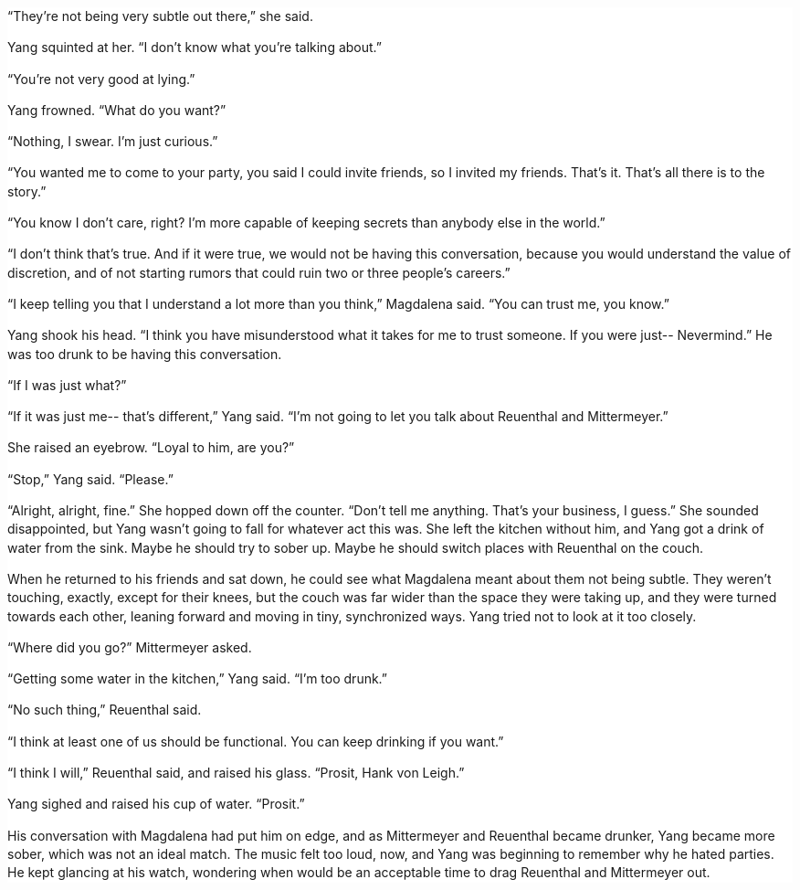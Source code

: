 “They’re not being very subtle out there,” she said\.

Yang squinted at her\. “I don’t know what you’re talking about\.”

“You’re not very good at lying\.”

Yang frowned\. “What do you want?”

“Nothing, I swear\. I’m just curious\.”

“You wanted me to come to your party, you said I could invite friends, so I invited my friends\. That’s it\. That’s all there is to the story\.”

“You know I don’t care, right? I’m more capable of keeping secrets than anybody else in the world\.”

“I don’t think that’s true\. And if it were true, we would not be having this conversation, because you would understand the value of discretion, and of not starting rumors that could ruin two or three people’s careers\.”

“I keep telling you that I understand a lot more than you think,” Magdalena said\. “You can trust me, you know\.”

Yang shook his head\. “I think you have misunderstood what it takes for me to trust someone\. If you were just\-\- Nevermind\.” He was too drunk to be having this conversation\.

“If I was just what?”

“If it was just me\-\- that’s different,” Yang said\. “I’m not going to let you talk about Reuenthal and Mittermeyer\.”

She raised an eyebrow\. “Loyal to him, are you?”

“Stop,” Yang said\. “Please\.”

“Alright, alright, fine\.” She hopped down off the counter\. “Don’t tell me anything\. That’s your business, I guess\.” She sounded disappointed, but Yang wasn’t going to fall for whatever act this was\. She left the kitchen without him, and Yang got a drink of water from the sink\. Maybe he should try to sober up\. Maybe he should switch places with Reuenthal on the couch\.

When he returned to his friends and sat down, he could see what Magdalena meant about them not being subtle\. They weren’t touching, exactly, except for their knees, but the couch was far wider than the space they were taking up, and they were turned towards each other, leaning forward and moving in tiny, synchronized ways\. Yang tried not to look at it too closely\.

“Where did you go?” Mittermeyer asked\. 

“Getting some water in the kitchen,” Yang said\. “I’m too drunk\.”

“No such thing,” Reuenthal said\.

“I think at least one of us should be functional\. You can keep drinking if you want\.”

“I think I will,” Reuenthal said, and raised his glass\. “Prosit, Hank von Leigh\.”

Yang sighed and raised his cup of water\. “Prosit\.”

His conversation with Magdalena had put him on edge, and as Mittermeyer and Reuenthal became drunker, Yang became more sober, which was not an ideal match\. The music felt too loud, now, and Yang was beginning to remember why he hated parties\. He kept glancing at his watch, wondering when would be an acceptable time to drag Reuenthal and Mittermeyer out\.
